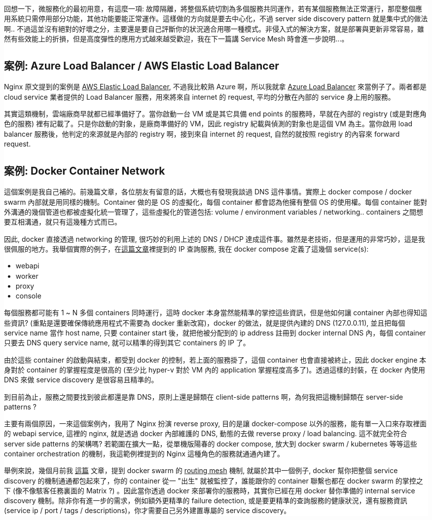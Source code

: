 回想一下，微服務化的最初用意，有這麼一項: 故障隔離，將整個系統切割為多個服務共同運作，若有某個服務無法正常運行，那麼整個應用系統只需停用部分功能，其他功能要能正常運作。這樣做的方向就是要去中心化，不過 server side discovery pattern 就是集中式的做法啊.. 不過這並沒有絕對的好壞之分，主要還是要自己評斷你的狀況適合用哪一種模式。非侵入式的解決方案，就是部署與更新非常容易，雖然有些效能上的折損，但是高度彈性的應用方式越來越受歡迎，我在下一篇講 Service Mesh 時會進一步說明...。



## 案例: Azure Load Balancer / AWS Elastic Load Balancer  

Nginx 原文提到的案例是 [AWS Elastic Load Balancer](https://docs.microsoft.com/zh-tw/azure/load-balancer/load-balancer-overview), 不過我比較熟 Azure 啊，所以我就拿 [Azure Load Balancer](https://aws.amazon.com/tw/elasticloadbalancing/) 來當例子了。兩者都是 cloud service 業者提供的 Load Balancer 服務，用來將來自 internet 的 request, 平均的分散在內部的 service 身上用的服務。

其實這類機制，雲端廠商早就都已經準備好了。當你啟動一台 VM 或是其它具備 end points 的服務時，早就在內部的 registry (或是對應角色的服務) 裡有記載了。只是你啟動的對象，是廠商準備好的 VM，因此 registry 紀載與偵測的對象也是這個 VM 為主。當你啟用 load balancer 服務後，他判定的來源就是內部的 registry 啊，接到來自 internet 的 request, 自然的就按照 registry 的內容來 forward request.


## 案例: Docker Container Network

這個案例是我自己補的。前幾篇文章，各位朋友有留意的話，大概也有發現我談過 DNS 這件事情。實際上 docker compose / docker swarm 內部就是用同樣的機制。Container 做的是 OS 的虛擬化，每個 container 都會認為他擁有整個 OS 的使用權。每個 container 能對外溝通的幾個管道也都被虛擬化統一管理了，這些虛擬化的管道包括: volume / environment variables / networking.. containers 之間想要互相溝通，就只有這幾種方式而已。

因此, docker 直接透過 networking 的管理, 很巧妙的利用上述的 DNS / DHCP 達成這件事。雖然是老技術，但是運用的非常巧妙，這是我很佩服的地方。我舉個實際的例子，在[這篇文章](http://columns.chicken-house.net/2017/05/28/aspnet-msa-labs1/)裡提到的 IP 查詢服務, 我在 docker compose 定義了這幾個 service(s):

* webapi
* worker
* proxy
* console

每個服務都可能有 1 ~ N 多個 containers 同時運行，這時 docker 本身當然能精準的掌控這些資訊，但是他如何讓 container 內部也得知這些資訊? (重點是還要確保傳統應用程式不需要為 docker 重新改寫)，docker 的做法，就是提供內建的 DNS (127.0.0.11), 並且把每個 service name 當作 host name, 只要 container start 後，就把他被分配到的 ip address 註冊到 docker internal DNS 內，每個 container 只要去 DNS query service name, 就可以精準的得到其它 containers 的 IP 了。

由於這些 container 的啟動與結束，都受到 docker 的控制，若上面的服務掛了，這個 container 也會直接被終止，因此 docker engine 本身對於 container 的掌握程度是很高的 (至少比 hyper-v 對於 VM 內的 application 掌握程度高多了)。透過這樣的封裝，在 docker 內使用 DNS 來做 service discovery 是很容易且精準的。

到目前為止，服務之間要找到彼此都還是靠 DNS，原則上還是歸類在 client-side patterns 啊，為何我把這機制歸類在 server-side patterns ?

主要有兩個原因，一來這個案例內，我用了 Nginx 扮演 reverse proxy, 目的是讓 docker-compose 以外的服務，能有單一入口來存取裡面的 webapi service, 這裡的 nginx, 就是透過 docker 內部維護的 DNS, 動態的去做 reverse proxy / load balancing. 這不就完全符合 server side patterns 的架構嗎? 若範圍在擴大一點，從單機版陽春的 docker compose, 放大到 docker swarm / kubernetes 等等這些 container orchestration 的機制，我這範例裡提到的 Nginx 這種角色的服務就通通內建了。

舉例來說，幾個月前我 [這篇](http://columns.chicken-house.net/2017/07/25/wc-swarm-labs/#overlay-network) 文章，提到 docker swarm 的 [routing mesh](https://docs.docker.com/engine/swarm/ingress/#publish-a-port-for-tcp-only-or-udp-only) 機制, 就屬於其中一個例子, docker 幫你把整個 service discovery 的機制通通都包起來了，你的 container 從一 "出生" 就被監控了，誰能跟你的 container 聯繫也都在 docker swarm 的掌控之下 (像不像駭客任務裏面的 Matrix ?) 。因此當你透過 docker 來部署你的服務時，其實你已經在用 docker 替你準備的 internal service discovery 機制。除非你有進一步的需求，例如額外更精準的 failure detection, 或是要更精準的查詢服務的健康狀況，還有服務資訊 (service ip / port / tags / descriptions)，你才需要自己另外建置專屬的 service discovery。
